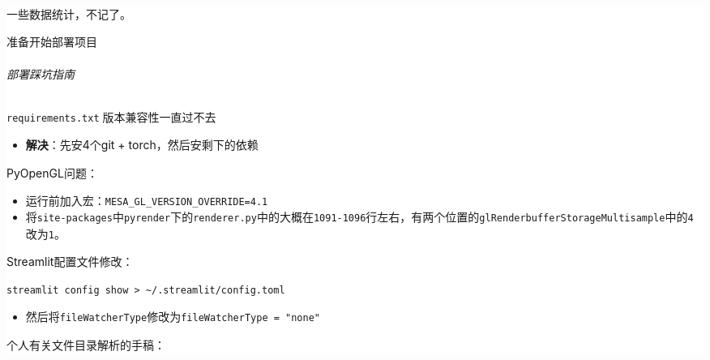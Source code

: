 一些数据统计，不记了。

准备开始部署项目

###### 部署踩坑指南

`requirements.txt` 版本兼容性一直过不去

- **解决**：先安$4$个git + torch，然后安剩下的依赖

PyOpenGL问题：

- 运行前加入宏：`MESA_GL_VERSION_OVERRIDE=4.1`
- 将`site-packages`中`pyrender`下的`renderer.py`中的大概在`1091-1096`行左右，有两个位置的`glRenderbufferStorageMultisample`中的`4`改为`1`。

Streamlit配置文件修改：

```shell
streamlit config show > ~/.streamlit/config.toml
```

- 然后将`fileWatcherType`修改为`fileWatcherType = "none"`

个人有关文件目录解析的手稿：
